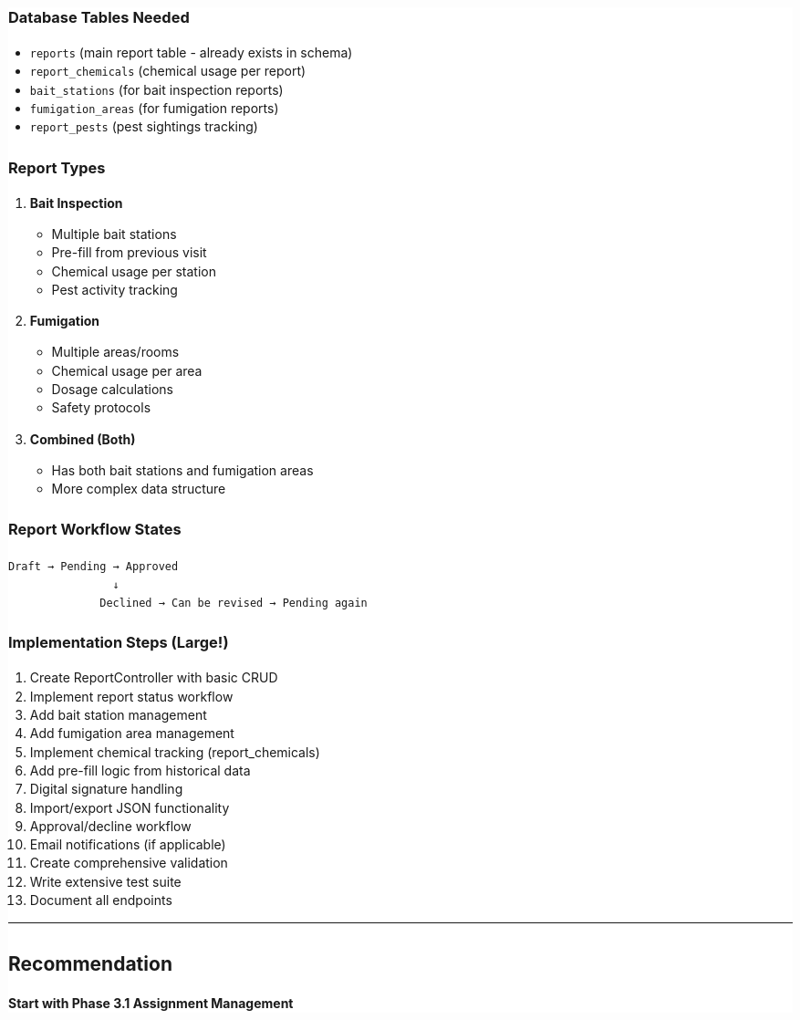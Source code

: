### Database Tables Needed
- `reports` (main report table - already exists in schema)
- `report_chemicals` (chemical usage per report)
- `bait_stations` (for bait inspection reports)
- `fumigation_areas` (for fumigation reports)
- `report_pests` (pest sightings tracking)

### Report Types
1. **Bait Inspection**
   - Multiple bait stations
   - Pre-fill from previous visit
   - Chemical usage per station
   - Pest activity tracking

2. **Fumigation**
   - Multiple areas/rooms
   - Chemical usage per area
   - Dosage calculations
   - Safety protocols

3. **Combined (Both)**
   - Has both bait stations and fumigation areas
   - More complex data structure

### Report Workflow States
```
Draft → Pending → Approved
                ↓
              Declined → Can be revised → Pending again
```

### Implementation Steps (Large!)
1. Create ReportController with basic CRUD
2. Implement report status workflow
3. Add bait station management
4. Add fumigation area management
5. Implement chemical tracking (report_chemicals)
6. Add pre-fill logic from historical data
7. Digital signature handling
8. Import/export JSON functionality
9. Approval/decline workflow
10. Email notifications (if applicable)
11. Create comprehensive validation
12. Write extensive test suite
13. Document all endpoints

---

## Recommendation

**Start with Phase 3.1 Assignment Management**
